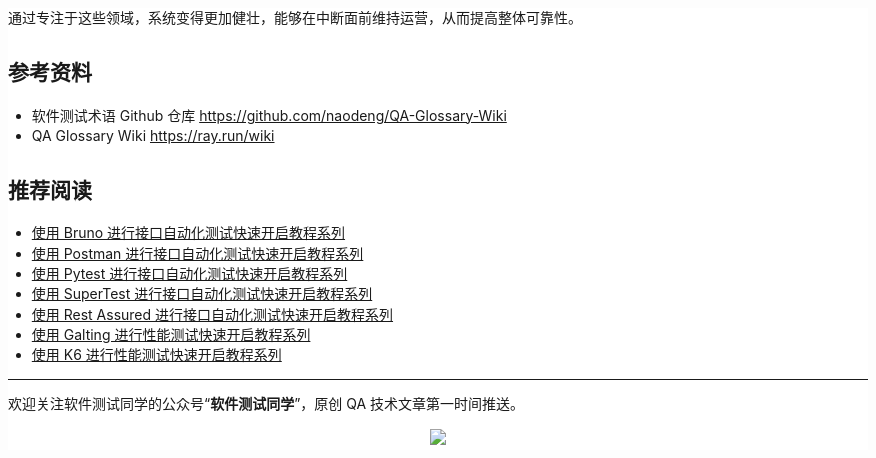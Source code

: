 通过专注于这些领域，系统变得更加健壮，能够在中断面前维持运营，从而提高整体可靠性。

## 参考资料

- 软件测试术语 Github 仓库 <https://github.com/naodeng/QA-Glossary-Wiki>
- QA Glossary Wiki <https://ray.run/wiki>

## 推荐阅读

- [使用 Bruno 进行接口自动化测试快速开启教程系列](https://naodeng.com.cn/zh/zhcategories/bruno/)
- [使用 Postman 进行接口自动化测试快速开启教程系列](https://naodeng.tech/zh/zhseries/postman-%E6%8E%A5%E5%8F%A3%E8%87%AA%E5%8A%A8%E5%8C%96%E6%B5%8B%E8%AF%95%E6%95%99%E7%A8%8B/)
- [使用 Pytest 进行接口自动化测试快速开启教程系列](https://naodeng.tech/zh/zhseries/pytest-%E6%8E%A5%E5%8F%A3%E8%87%AA%E5%8A%A8%E5%8C%96%E6%B5%8B%E8%AF%95%E6%95%99%E7%A8%8B/)
- [使用 SuperTest 进行接口自动化测试快速开启教程系列](https://naodeng.tech/zh/zhseries/supertest-%E6%8E%A5%E5%8F%A3%E8%87%AA%E5%8A%A8%E5%8C%96%E6%B5%8B%E8%AF%95%E6%95%99%E7%A8%8B/)
- [使用 Rest Assured 进行接口自动化测试快速开启教程系列](https://naodeng.tech/zh/zhseries/rest-assured-%E6%8E%A5%E5%8F%A3%E8%87%AA%E5%8A%A8%E5%8C%96%E6%B5%8B%E8%AF%95%E6%95%99%E7%A8%8B/)
- [使用 Galting 进行性能测试快速开启教程系列](https://naodeng.tech/zh/zhseries/gatling-%E6%80%A7%E8%83%BD%E6%B5%8B%E8%AF%95%E6%95%99%E7%A8%8B/)
- [使用 K6 进行性能测试快速开启教程系列](https://naodeng.com.cn/zh/zhseries/k6-%E6%80%A7%E8%83%BD%E6%B5%8B%E8%AF%95%E6%95%99%E7%A8%8B/)

---
欢迎关注软件测试同学的公众号“**软件测试同学**”，原创 QA 技术文章第一时间推送。


<center>
  <img src="https://cdn.jsdelivr.net/gh/naodeng/blogimg@master/uPic/2023112015'QR Code for 公众号.jpg" style="width: 100px;">
</center>

